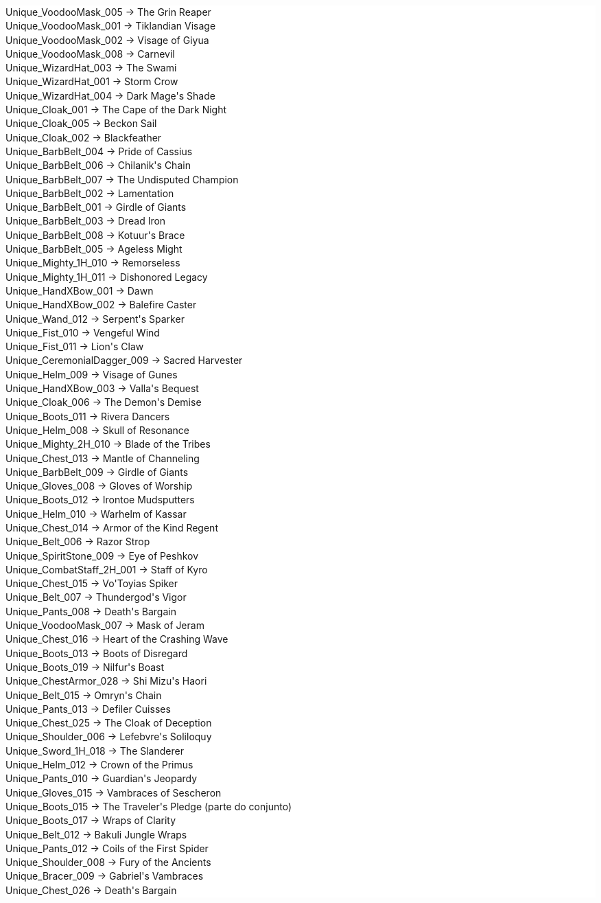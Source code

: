 Unique_VoodooMask_005 → The Grin Reaper  
Unique_VoodooMask_001 → Tiklandian Visage  
Unique_VoodooMask_002 → Visage of Giyua  
Unique_VoodooMask_008 → Carnevil  
Unique_WizardHat_003 → The Swami  
Unique_WizardHat_001 → Storm Crow  
Unique_WizardHat_004 → Dark Mage's Shade  
Unique_Cloak_001 → The Cape of the Dark Night  
Unique_Cloak_005 → Beckon Sail  
Unique_Cloak_002 → Blackfeather  
Unique_BarbBelt_004 → Pride of Cassius  
Unique_BarbBelt_006 → Chilanik's Chain  
Unique_BarbBelt_007 → The Undisputed Champion  
Unique_BarbBelt_002 → Lamentation  
Unique_BarbBelt_001 → Girdle of Giants  
Unique_BarbBelt_003 → Dread Iron  
Unique_BarbBelt_008 → Kotuur's Brace  
Unique_BarbBelt_005 → Ageless Might  
Unique_Mighty_1H_010 → Remorseless  
Unique_Mighty_1H_011 → Dishonored Legacy  
Unique_HandXBow_001 → Dawn  
Unique_HandXBow_002 → Balefire Caster  
Unique_Wand_012 → Serpent's Sparker  
Unique_Fist_010 → Vengeful Wind  
Unique_Fist_011 → Lion's Claw  
Unique_CeremonialDagger_009 → Sacred Harvester  
Unique_Helm_009 → Visage of Gunes  
Unique_HandXBow_003 → Valla's Bequest  
Unique_Cloak_006 → The Demon's Demise  
Unique_Boots_011 → Rivera Dancers  
Unique_Helm_008 → Skull of Resonance  
Unique_Mighty_2H_010 → Blade of the Tribes  
Unique_Chest_013 → Mantle of Channeling  
Unique_BarbBelt_009 → Girdle of Giants  
Unique_Gloves_008 → Gloves of Worship  
Unique_Boots_012 → Irontoe Mudsputters  
Unique_Helm_010 → Warhelm of Kassar  
Unique_Chest_014 → Armor of the Kind Regent  
Unique_Belt_006 → Razor Strop  
Unique_SpiritStone_009 → Eye of Peshkov  
Unique_CombatStaff_2H_001 → Staff of Kyro  
Unique_Chest_015 → Vo'Toyias Spiker  
Unique_Belt_007 → Thundergod's Vigor  
Unique_Pants_008 → Death's Bargain  
Unique_VoodooMask_007 → Mask of Jeram  
Unique_Chest_016 → Heart of the Crashing Wave  
Unique_Boots_013 → Boots of Disregard  
Unique_Boots_019 → Nilfur's Boast  
Unique_ChestArmor_028 → Shi Mizu's Haori  
Unique_Belt_015 → Omryn's Chain  
Unique_Pants_013 → Defiler Cuisses  
Unique_Chest_025 → The Cloak of Deception  
Unique_Shoulder_006 → Lefebvre's Soliloquy  
Unique_Sword_1H_018 → The Slanderer  
Unique_Helm_012 → Crown of the Primus  
Unique_Pants_010 → Guardian's Jeopardy  
Unique_Gloves_015 → Vambraces of Sescheron  
Unique_Boots_015 → The Traveler's Pledge (parte do conjunto)  
Unique_Boots_017 → Wraps of Clarity  
Unique_Belt_012 → Bakuli Jungle Wraps  
Unique_Pants_012 → Coils of the First Spider  
Unique_Shoulder_008 → Fury of the Ancients  
Unique_Bracer_009 → Gabriel's Vambraces  
Unique_Chest_026 → Death's Bargain  
